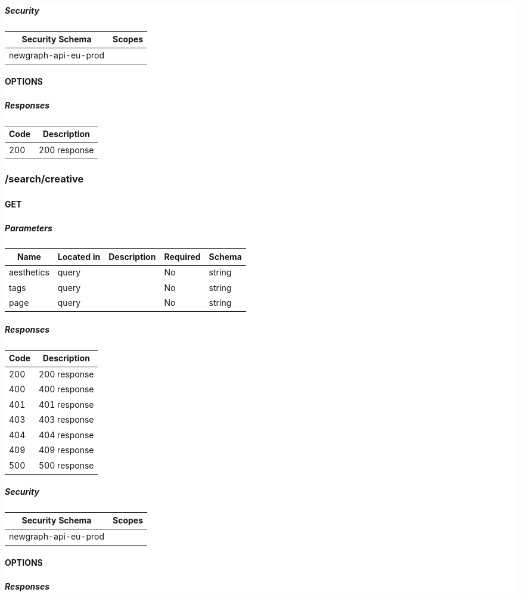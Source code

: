##### Security

| Security Schema | Scopes |
| --- | --- |
| newgraph-api-eu-prod | |

#### OPTIONS
##### Responses

| Code | Description |
| ---- | ----------- |
| 200 | 200 response |

### /search/creative

#### GET
##### Parameters

| Name | Located in | Description | Required | Schema |
| ---- | ---------- | ----------- | -------- | ---- |
| aesthetics | query |  | No | string |
| tags | query |  | No | string |
| page | query |  | No | string |

##### Responses

| Code | Description |
| ---- | ----------- |
| 200 | 200 response |
| 400 | 400 response |
| 401 | 401 response |
| 403 | 403 response |
| 404 | 404 response |
| 409 | 409 response |
| 500 | 500 response |

##### Security

| Security Schema | Scopes |
| --- | --- |
| newgraph-api-eu-prod | |

#### OPTIONS
##### Responses

